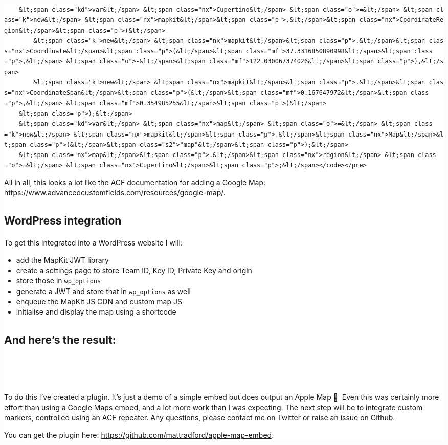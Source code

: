         &lt;span class="kd">var&lt;/span> &lt;span class="nx">Cupertino&lt;/span> &lt;span class="o">=&lt;/span> &lt;span class="k">new&lt;/span> &lt;span class="nx">mapkit&lt;/span>&lt;span class="p">.&lt;/span>&lt;span class="nx">CoordinateRegion&lt;/span>&lt;span class="p">(&lt;/span>
            &lt;span class="k">new&lt;/span> &lt;span class="nx">mapkit&lt;/span>&lt;span class="p">.&lt;/span>&lt;span class="nx">Coordinate&lt;/span>&lt;span class="p">(&lt;/span>&lt;span class="mf">37.3316850890998&lt;/span>&lt;span class="p">,&lt;/span> &lt;span class="o">-&lt;/span>&lt;span class="mf">122.030067374026&lt;/span>&lt;span class="p">),&lt;/span>
            &lt;span class="k">new&lt;/span> &lt;span class="nx">mapkit&lt;/span>&lt;span class="p">.&lt;/span>&lt;span class="nx">CoordinateSpan&lt;/span>&lt;span class="p">(&lt;/span>&lt;span class="mf">0.167647972&lt;/span>&lt;span class="p">,&lt;/span> &lt;span class="mf">0.354985255&lt;/span>&lt;span class="p">)&lt;/span>
        &lt;span class="p">);&lt;/span>
        &lt;span class="kd">var&lt;/span> &lt;span class="nx">map&lt;/span> &lt;span class="o">=&lt;/span> &lt;span class="k">new&lt;/span> &lt;span class="nx">mapkit&lt;/span>&lt;span class="p">.&lt;/span>&lt;span class="nx">Map&lt;/span>&lt;span class="p">(&lt;/span>&lt;span class="s2">"map"&lt;/span>&lt;span class="p">);&lt;/span>
        &lt;span class="nx">map&lt;/span>&lt;span class="p">.&lt;/span>&lt;span class="nx">region&lt;/span> &lt;span class="o">=&lt;/span> &lt;span class="nx">Cupertino&lt;/span>&lt;span class="p">;&lt;/span></code></pre>

All in all, this looks a lot like the ACF documentation for adding a Google Map: <https://www.advancedcustomfields.com/resources/google-map/>.

## WordPress integration

To get this integrated into a WordPress website I will:

  * add the MapKit JWT library
  * create a settings page to store Team ID, Key ID, Private Key and origin
  * store those in `wp_options`
  * generate a JWT and store that in `wp_options` as well
  * enqueue the MapKit JS CDN and custom map JS
  * initialise and display the map using a shortcode

## And here&#8217;s the result:

&nbsp;

<div id="map">
</div>

&nbsp;

To do this I&#8217;ve created a plugin. It&#8217;s just a demo of a simple embed but does output an Apple Map 🙂  Even this was certainly more effort than using a Google Maps embed, and a lot more work than I was expecting. The next step will be to integrate custom markers, controlled using an ACF repeater. Any questions, please contact me on Twitter or raise an issue on Github.

You can get the plugin here: <https://github.com/mattradford/apple-map-embed>.

 [1]: https://www.advancedcustomfields.com/
 [2]: https://9to5mac.com/2016/03/27/how-to-create-free-apple-developer-account-sideload-apps/
 [3]: https://help.apple.com/developer-account/#/dev4bb1cc12b?sub=devc240e1a83
 [4]: https://help.apple.com/developer-account/#/devcdfbb56a3?sub=devc240e1a83
 [5]: https://help.apple.com/developer-account/#/dev646934554?sub=devc240e1a83
 [6]: https://jwt.io/
